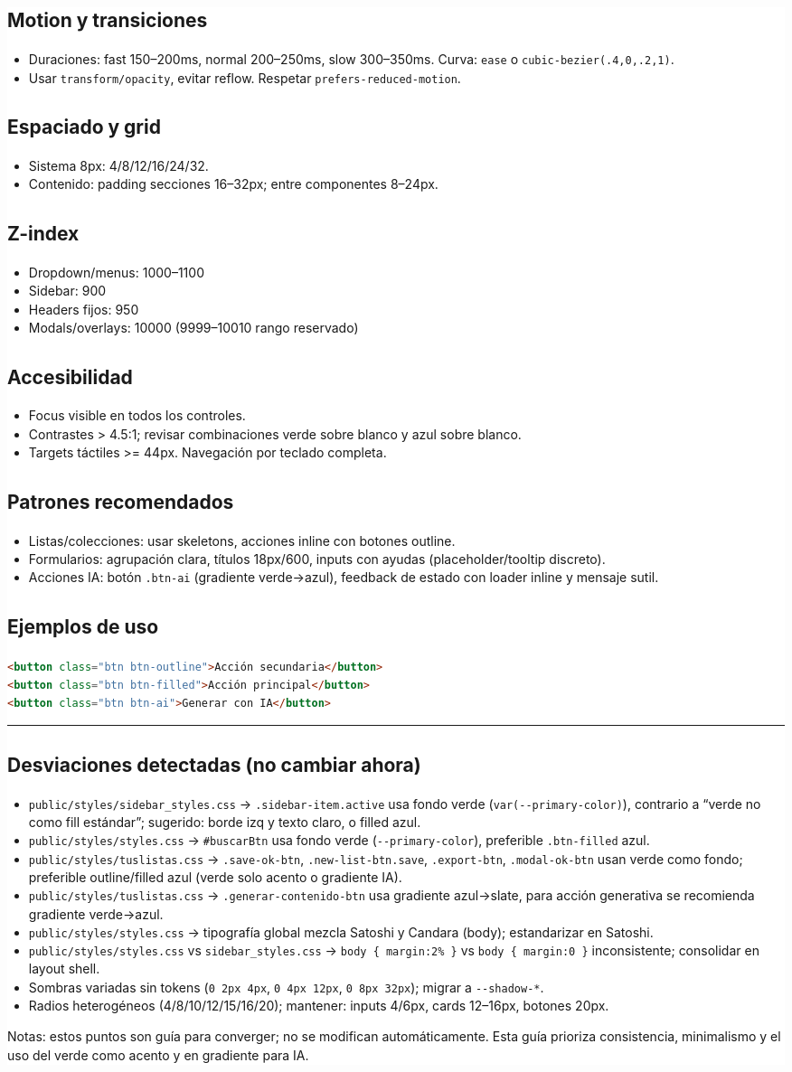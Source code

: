 ## Motion y transiciones
- Duraciones: fast 150–200ms, normal 200–250ms, slow 300–350ms. Curva: `ease` o `cubic-bezier(.4,0,.2,1)`.
- Usar `transform/opacity`, evitar reflow. Respetar `prefers-reduced-motion`.

## Espaciado y grid
- Sistema 8px: 4/8/12/16/24/32.
- Contenido: padding secciones 16–32px; entre componentes 8–24px.

## Z-index
- Dropdown/menus: 1000–1100
- Sidebar: 900
- Headers fijos: 950
- Modals/overlays: 10000 (9999–10010 rango reservado)

## Accesibilidad
- Focus visible en todos los controles.
- Contrastes > 4.5:1; revisar combinaciones verde sobre blanco y azul sobre blanco.
- Targets táctiles >= 44px. Navegación por teclado completa.

## Patrones recomendados
- Listas/colecciones: usar skeletons, acciones inline con botones outline.
- Formularios: agrupación clara, títulos 18px/600, inputs con ayudas (placeholder/tooltip discreto).
- Acciones IA: botón `.btn-ai` (gradiente verde→azul), feedback de estado con loader inline y mensaje sutil.

## Ejemplos de uso
```html
<button class="btn btn-outline">Acción secundaria</button>
<button class="btn btn-filled">Acción principal</button>
<button class="btn btn-ai">Generar con IA</button>
```

---

## Desviaciones detectadas (no cambiar ahora)
- `public/styles/sidebar_styles.css` → `.sidebar-item.active` usa fondo verde (`var(--primary-color)`), contrario a “verde no como fill estándar”; sugerido: borde izq y texto claro, o filled azul.
- `public/styles/styles.css` → `#buscarBtn` usa fondo verde (`--primary-color`), preferible `.btn-filled` azul.
- `public/styles/tuslistas.css` → `.save-ok-btn`, `.new-list-btn.save`, `.export-btn`, `.modal-ok-btn` usan verde como fondo; preferible outline/filled azul (verde solo acento o gradiente IA).
- `public/styles/tuslistas.css` → `.generar-contenido-btn` usa gradiente azul→slate, para acción generativa se recomienda gradiente verde→azul.
- `public/styles/styles.css` → tipografía global mezcla Satoshi y Candara (body); estandarizar en Satoshi.
- `public/styles/styles.css` vs `sidebar_styles.css` → `body { margin:2% }` vs `body { margin:0 }` inconsistente; consolidar en layout shell.
- Sombras variadas sin tokens (`0 2px 4px`, `0 4px 12px`, `0 8px 32px`); migrar a `--shadow-*`.
- Radios heterogéneos (4/8/10/12/15/16/20); mantener: inputs 4/6px, cards 12–16px, botones 20px.

Notas: estos puntos son guía para converger; no se modifican automáticamente. Esta guía prioriza consistencia, minimalismo y el uso del verde como acento y en gradiente para IA.

